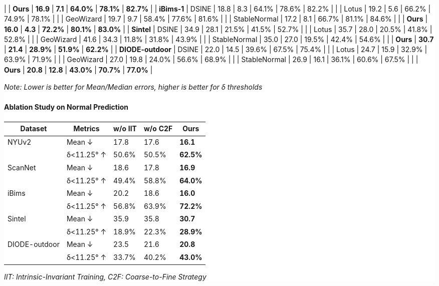 | | **Ours** | **16.9** | **7.1** | **64.0%** | **78.1%** | **82.7%** |
| **iBims-1** | DSINE | 18.8 | 8.3 | 64.1% | 78.6% | 82.2% |
| | Lotus | 19.2 | 5.6 | 66.2% | 74.9% | 78.1% |
| | GeoWizard | 19.7 | 9.7 | 58.4% | 77.6% | 81.6% |
| | StableNormal | 17.2 | 8.1 | 66.7% | 81.1% | 84.6% |
| | **Ours** | **16.0** | **4.3** | **72.2%** | **80.1%** | **83.0%** |
| **Sintel** | DSINE | 34.9 | 28.1 | 21.5% | 41.5% | 52.7% |
| | Lotus | 35.7 | 28.0 | 20.5% | 41.8% | 52.8% |
| | GeoWizard | 41.6 | 34.3 | 11.8% | 31.8% | 43.9% |
| | StableNormal | 35.0 | 27.0 | 19.5% | 42.4% | 54.6% |
| | **Ours** | **30.7** | **21.4** | **28.9%** | **51.9%** | **62.2%** |
| **DIODE-outdoor** | DSINE | 22.0 | 14.5 | 39.6% | 67.5% | 75.4% |
| | Lotus | 24.7 | 15.9 | 32.9% | 63.9% | 71.9% |
| | GeoWizard | 27.0 | 19.8 | 24.0% | 56.6% | 68.9% |
| | StableNormal | 26.9 | 16.1 | 36.1% | 60.6% | 67.5% |
| | **Ours** | **20.8** | **12.8** | **43.0%** | **70.7%** | **77.0%** |

*Note: Lower is better for Mean/Median errors, higher is better for δ thresholds*

#### Ablation Study on Normal Prediction
| Dataset | Metrics | w/o IIT | w/o C2F | **Ours** |
|---------|---------|---------|---------|----------|
| NYUv2 | Mean ↓ | 17.8 | 17.6 | **16.1** |
| | δ<11.25° ↑ | 50.6% | 50.5% | **62.5%** |
| ScanNet | Mean ↓ | 18.6 | 17.8 | **16.9** |
| | δ<11.25° ↑ | 49.4% | 58.8% | **64.0%** |
| iBims | Mean ↓ | 20.2 | 18.6 | **16.0** |
| | δ<11.25° ↑ | 56.8% | 63.9% | **72.2%** |
| Sintel | Mean ↓ | 35.9 | 35.8 | **30.7** |
| | δ<11.25° ↑ | 18.9% | 22.3% | **28.9%** |
| DIODE-outdoor | Mean ↓ | 23.5 | 21.6 | **20.8** |
| | δ<11.25° ↑ | 33.7% | 40.2% | **43.0%** |

*IIT: Intrinsic-Invariant Training, C2F: Coarse-to-Fine Strategy*

